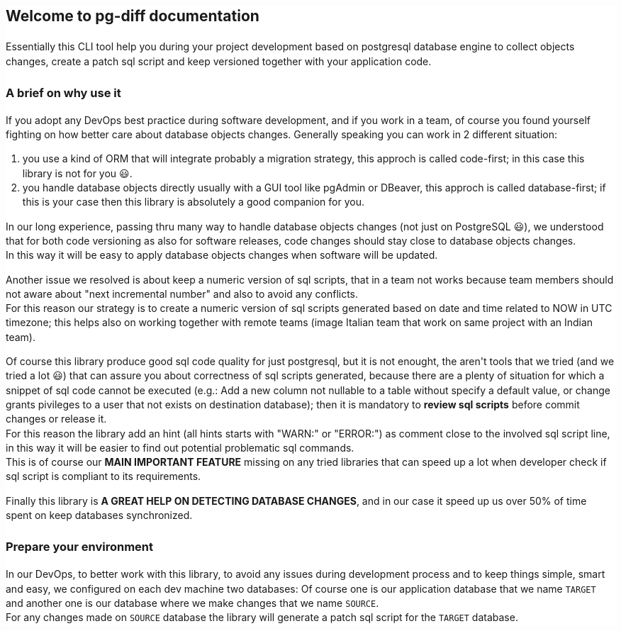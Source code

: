 ## Welcome to pg-diff documentation

Essentially this CLI tool help you during your project development based on postgresql database engine to collect objects changes, create a patch sql script and keep versioned together with your application code.

### A brief on why use it

If you adopt any DevOps best practice during software development, and if you work in a team, of course you found yourself fighting on how better care about database objects changes. Generally speaking you can work in 2 different situation:
1. you use a kind of ORM that will integrate probably a migration strategy, this approch is called code-first; in this case this library is not for you :smiley:.
2. you handle database objects directly usually with a GUI tool like pgAdmin or DBeaver, this approch is called database-first; if this is your case then this library is absolutely a good companion for you.

In our long experience, passing thru many way to handle database objects changes (not just on PostgreSQL :smiley:), we understood that for both code versioning as also for software releases, code changes should stay close to database objects changes.  
In this way it will be easy to apply database objects changes when software will be updated.

Another issue we resolved is about keep a numeric version of sql scripts, that in a team not works because team members should not aware about "next incremental number" and also to avoid any conflicts.  
For this reason our strategy is to create a numeric version of sql scripts generated based on date and time related to NOW in UTC timezone; this helps also on working together with remote teams (image Italian team that work on same project with an Indian team).

Of course this library produce good sql code quality for just postgresql, but it is not enought, the aren't tools that we tried (and we tried a lot :smiley:) that can assure you about correctness of sql scripts generated, because there are a plenty of situation for which a snippet of sql code cannot be executed (e.g.: Add a new column not nullable to a table without specify a default value, or change grants pivileges to a user that not exists on destination database); then it is mandatory to **review sql scripts** before commit changes or release it.  
For this reason the library add an hint (all hints starts with "WARN:" or "ERROR:") as comment close to the involved sql script line, in this way it will be easier to find out potential problematic sql commands.  
This is of course our **MAIN IMPORTANT FEATURE** missing on any tried libraries that can speed up a lot when developer check if sql script is compliant to its requirements.

Finally this library is **A GREAT HELP ON DETECTING DATABASE CHANGES**, and in our case it speed up us over 50% of time spent on keep databases synchronized.

### Prepare your environment

In our DevOps, to better work with this library, to avoid any issues during development process and to keep things simple, smart and easy, we configured on each dev machine two databases: Of course one is our application database that we name ```TARGET``` and another one is our database where we make changes that we name ```SOURCE```.  
For any changes made on ```SOURCE``` database the library will generate a patch sql script for the ```TARGET``` database.
